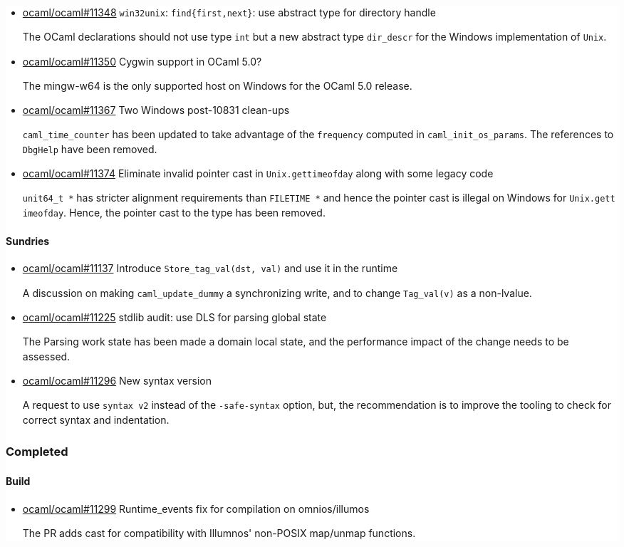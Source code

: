 * [ocaml/ocaml#11348](https://github.com/ocaml/ocaml/pull/11348)
  `win32unix`: `find{first,next}`: use abstract type for directory handle

  The OCaml declarations should not use type `int` but a new abstract
  type `dir_descr` for the Windows implementation of `Unix`.
  
* [ocaml/ocaml#11350](https://github.com/ocaml/ocaml/issues/11350)
  Cygwin support in OCaml 5.0?
  
  The mingw-w64 is the only supported host on Windows for the OCaml
  5.0 release.

* [ocaml/ocaml#11367](https://github.com/ocaml/ocaml/pull/11367)
  Two Windows post-10831 clean-ups

  `caml_time_counter` has been updated to take advantage of the
  `frequency` computed in `caml_init_os_params`. The references to
  `DbgHelp` have been removed.

* [ocaml/ocaml#11374](https://github.com/ocaml/ocaml/pull/11374)
  Eliminate invalid pointer cast in `Unix.gettimeofday` along with some legacy code

  `unit64_t *` has stricter alignment requirements than `FILETIME *`
  and hence the pointer cast is illegal on Windows for
  `Unix.gettimeofday`. Hence, the pointer cast to the type has been
  removed.

#### Sundries

* [ocaml/ocaml#11137](https://github.com/ocaml/ocaml/pull/11137)
  Introduce `Store_tag_val(dst, val)` and use it in the runtime

  A discussion on making `caml_update_dummy` a synchronizing write,
  and to change `Tag_val(v)` as a non-lvalue.

* [ocaml/ocaml#11225](https://github.com/ocaml/ocaml/pull/11225)
  stdlib audit: use DLS for parsing global state

  The Parsing work state has been made a domain local state, and the
  performance impact of the change needs to be assessed.

* [ocaml/ocaml#11296](https://github.com/ocaml/ocaml/issues/11296)
  New syntax version

  A request to use `syntax v2` instead of the `-safe-syntax` option,
  but, the recommendation is to improve the tooling to check for
  correct syntax and indentation.

### Completed

#### Build

* [ocaml/ocaml#11299](https://github.com/ocaml/ocaml/pull/11299)
  Runtime_events fix for compilation on omnios/illumos

  The PR adds cast for compatibility with Illumnos' non-POSIX
  map/unmap functions.
